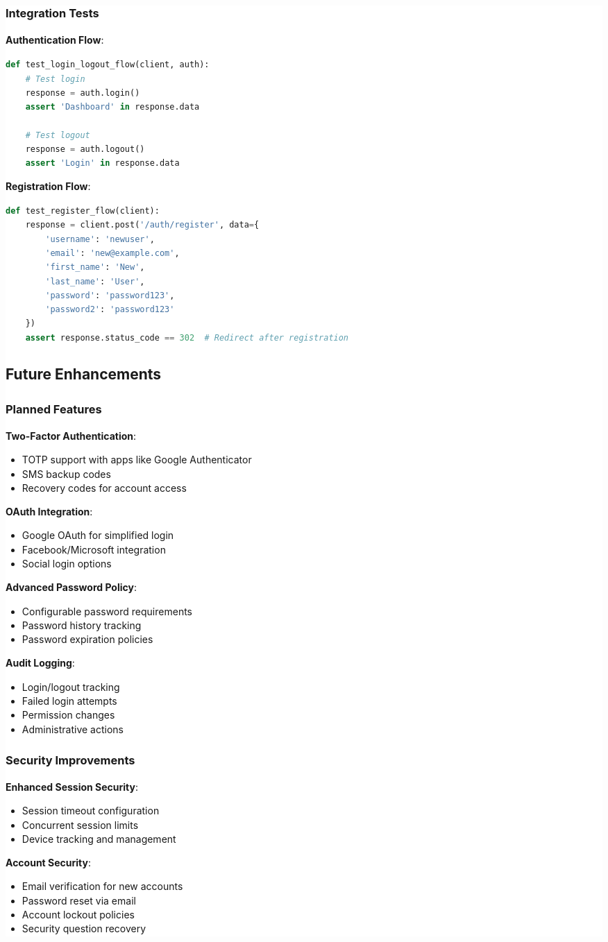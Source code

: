 ### Integration Tests

**Authentication Flow**:
```python
def test_login_logout_flow(client, auth):
    # Test login
    response = auth.login()
    assert 'Dashboard' in response.data
    
    # Test logout
    response = auth.logout()
    assert 'Login' in response.data
```

**Registration Flow**:
```python
def test_register_flow(client):
    response = client.post('/auth/register', data={
        'username': 'newuser',
        'email': 'new@example.com',
        'first_name': 'New',
        'last_name': 'User',
        'password': 'password123',
        'password2': 'password123'
    })
    assert response.status_code == 302  # Redirect after registration
```

## Future Enhancements

### Planned Features

**Two-Factor Authentication**:
- TOTP support with apps like Google Authenticator
- SMS backup codes
- Recovery codes for account access

**OAuth Integration**:
- Google OAuth for simplified login
- Facebook/Microsoft integration
- Social login options

**Advanced Password Policy**:
- Configurable password requirements
- Password history tracking
- Password expiration policies

**Audit Logging**:
- Login/logout tracking
- Failed login attempts
- Permission changes
- Administrative actions

### Security Improvements

**Enhanced Session Security**:
- Session timeout configuration
- Concurrent session limits
- Device tracking and management

**Account Security**:
- Email verification for new accounts
- Password reset via email
- Account lockout policies
- Security question recovery
